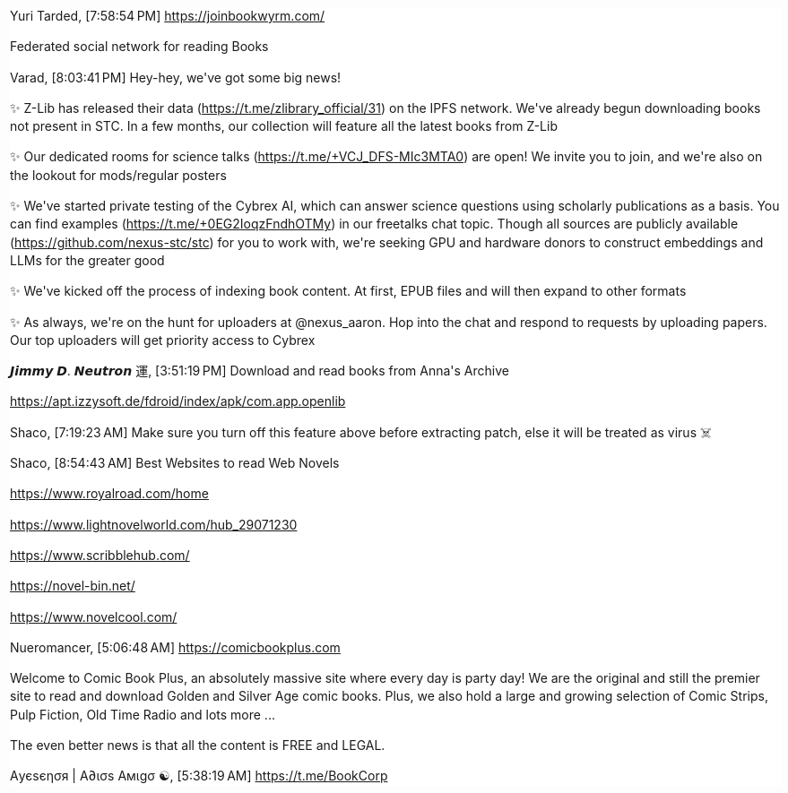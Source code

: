Yuri Tarded, [7:58:54 PM]
https://joinbookwyrm.com/

Federated social network for reading Books

Varad, [8:03:41 PM]
Hey-hey, we've got some big news!

✨ Z-Lib has released their data (https://t.me/zlibrary_official/31) on the IPFS network. We've already begun downloading books not present in STC. In a few months, our collection will feature all the latest books from Z-Lib

✨ Our dedicated rooms for science talks (https://t.me/+VCJ_DFS-MIc3MTA0) are open! We invite you to join, and we're also on the lookout for mods/regular posters

✨ We've started private testing of the Cybrex AI, which can answer science questions using scholarly publications as a basis. You can find examples (https://t.me/+0EG2IoqzFndhOTMy) in our freetalks chat topic. Though all sources are publicly available (https://github.com/nexus-stc/stc) for you to work with, we're seeking GPU and hardware donors to construct embeddings and LLMs for the greater good 

✨ We've kicked off the process of indexing book content. At first, EPUB files and will then expand to other formats

✨ As always, we're on the hunt for uploaders at @nexus_aaron. Hop into the chat and respond to requests by uploading papers. Our top uploaders will get priority access to Cybrex

𝙅𝙞𝙢𝙢𝙮 𝘿. 𝙉𝙚𝙪𝙩𝙧𝙤𝙣 運, [3:51:19 PM]
Download and read books from Anna's Archive 

https://apt.izzysoft.de/fdroid/index/apk/com.app.openlib

Shaco, [7:19:23 AM]
Make sure you turn off this feature above before extracting patch, else it will be treated as virus ☠️

Shaco, [8:54:43 AM]
Best Websites to read Web Novels

https://www.royalroad.com/home

https://www.lightnovelworld.com/hub_29071230

https://www.scribblehub.com/

https://novel-bin.net/

https://www.novelcool.com/

Nueromancer, [5:06:48 AM]
https://comicbookplus.com

Welcome to Comic Book Plus, an absolutely massive site where every day is party day!
We are the original and still the premier site to read and download Golden and Silver Age comic books. Plus, we also hold a large and growing selection of Comic Strips, Pulp Fiction, Old Time Radio and lots more ...

The even better news is that all the content is FREE and LEGAL.

Aуєѕєησя | A∂ισѕ Aмιgσ ☯️, [5:38:19 AM]
https://t.me/BookCorp
